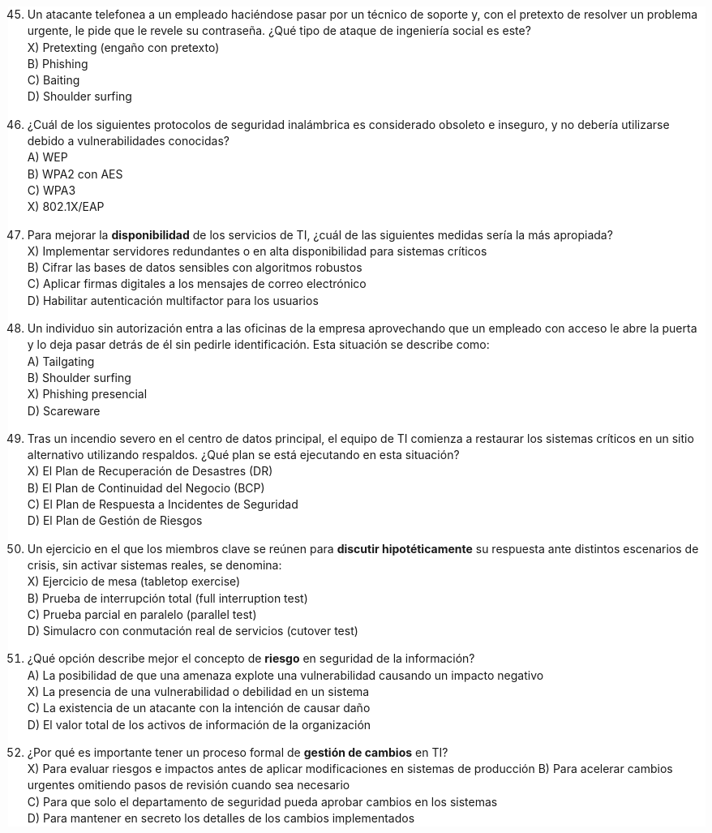 45. Un atacante telefonea a un empleado haciéndose pasar por un técnico de soporte y, con el pretexto de resolver un problema urgente, le pide que le revele su contraseña. ¿Qué tipo de ataque de ingeniería social es este?  
    X) Pretexting (engaño con pretexto)  
    B) Phishing  
    C) Baiting  
    D) Shoulder surfing
    
46. ¿Cuál de los siguientes protocolos de seguridad inalámbrica es considerado obsoleto e inseguro, y no debería utilizarse debido a vulnerabilidades conocidas?  
    A) WEP  
    B) WPA2 con AES  
    C) WPA3  
    X) 802.1X/EAP
    
47. Para mejorar la **disponibilidad** de los servicios de TI, ¿cuál de las siguientes medidas sería la más apropiada?  
    X) Implementar servidores redundantes o en alta disponibilidad para sistemas críticos  
    B) Cifrar las bases de datos sensibles con algoritmos robustos  
    C) Aplicar firmas digitales a los mensajes de correo electrónico  
    D) Habilitar autenticación multifactor para los usuarios
    
48. Un individuo sin autorización entra a las oficinas de la empresa aprovechando que un empleado con acceso le abre la puerta y lo deja pasar detrás de él sin pedirle identificación. Esta situación se describe como:  
    A) Tailgating  
    B) Shoulder surfing  
    X) Phishing presencial  
    D) Scareware
    
49. Tras un incendio severo en el centro de datos principal, el equipo de TI comienza a restaurar los sistemas críticos en un sitio alternativo utilizando respaldos. ¿Qué plan se está ejecutando en esta situación?  
    X) El Plan de Recuperación de Desastres (DR)  
    B) El Plan de Continuidad del Negocio (BCP)  
    C) El Plan de Respuesta a Incidentes de Seguridad  
    D) El Plan de Gestión de Riesgos
    
50. Un ejercicio en el que los miembros clave se reúnen para **discutir hipotéticamente** su respuesta ante distintos escenarios de crisis, sin activar sistemas reales, se denomina:  
    X) Ejercicio de mesa (tabletop exercise)  
    B) Prueba de interrupción total (full interruption test)  
    C) Prueba parcial en paralelo (parallel test)  
    D) Simulacro con conmutación real de servicios (cutover test)
    
51. ¿Qué opción describe mejor el concepto de **riesgo** en seguridad de la información?  
    A) La posibilidad de que una amenaza explote una vulnerabilidad causando un impacto negativo  
    X) La presencia de una vulnerabilidad o debilidad en un sistema  
    C) La existencia de un atacante con la intención de causar daño  
    D) El valor total de los activos de información de la organización
    
52. ¿Por qué es importante tener un proceso formal de **gestión de cambios** en TI?  
    X) Para evaluar riesgos e impactos antes de aplicar modificaciones en sistemas de producción 
    B) Para acelerar cambios urgentes omitiendo pasos de revisión cuando sea necesario  
    C) Para que solo el departamento de seguridad pueda aprobar cambios en los sistemas  
    D) Para mantener en secreto los detalles de los cambios implementados
    